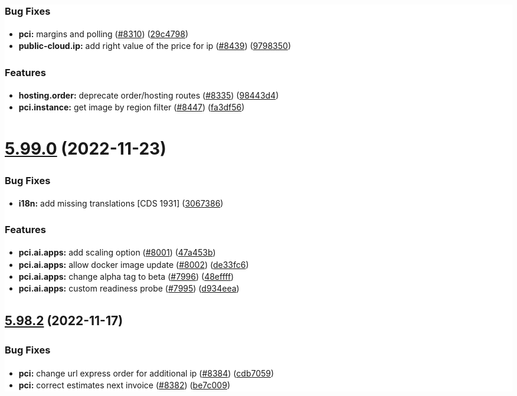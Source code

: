 
### Bug Fixes

* **pci:** margins and polling ([#8310](https://github.com/ovh/manager/issues/8310)) ([29c4798](https://github.com/ovh/manager/commit/29c479819467f2a2c1d1626e95a4cf0b27e910d7))
* **public-cloud.ip:** add right value of the price for ip ([#8439](https://github.com/ovh/manager/issues/8439)) ([9798350](https://github.com/ovh/manager/commit/979835060a3c17b1a6ab1f4b3abc85373928bbe7))


### Features

* **hosting.order:** deprecate order/hosting routes ([#8335](https://github.com/ovh/manager/issues/8335)) ([98443d4](https://github.com/ovh/manager/commit/98443d4f039be72ecf2a41d06a2d3aaf7d62d7df))
* **pci.instance:** get image by region filter ([#8447](https://github.com/ovh/manager/issues/8447)) ([fa3df56](https://github.com/ovh/manager/commit/fa3df5697bcc1f1f9c02824b0d3056c7ccc9cf75))





# [5.99.0](https://github.com/ovh/manager/compare/@ovh-ux/manager-pci@5.98.2...@ovh-ux/manager-pci@5.99.0) (2022-11-23)


### Bug Fixes

* **i18n:** add missing translations [CDS 1931] ([3067386](https://github.com/ovh/manager/commit/30673861430bdd5f99798fc4acf481d31dfffbdc))


### Features

* **pci.ai.apps:** add scaling option ([#8001](https://github.com/ovh/manager/issues/8001)) ([47a453b](https://github.com/ovh/manager/commit/47a453be0cc73564239322c83caab52b6998d786))
* **pci.ai.apps:** allow docker image update ([#8002](https://github.com/ovh/manager/issues/8002)) ([de33fc6](https://github.com/ovh/manager/commit/de33fc609c22f7583ea330c79fb6a87af9c7854c))
* **pci.ai.apps:** change alpha tag to beta ([#7996](https://github.com/ovh/manager/issues/7996)) ([48effff](https://github.com/ovh/manager/commit/48effff89ca4a560c3e2d64fd61c17b85d3cab9d))
* **pci.ai.apps:** custom readiness probe ([#7995](https://github.com/ovh/manager/issues/7995)) ([d934eea](https://github.com/ovh/manager/commit/d934eea8421c76493bf2cd59520f93953905cd9a))





## [5.98.2](https://github.com/ovh/manager/compare/@ovh-ux/manager-pci@5.98.1...@ovh-ux/manager-pci@5.98.2) (2022-11-17)


### Bug Fixes

* **pci:** change url express order for additional ip ([#8384](https://github.com/ovh/manager/issues/8384)) ([cdb7059](https://github.com/ovh/manager/commit/cdb705934de6ddea7a8cf6126df67ecdc4debae3))
* **pci:** correct estimates next invoice ([#8382](https://github.com/ovh/manager/issues/8382)) ([be7c009](https://github.com/ovh/manager/commit/be7c009877f20b58d701b843cc933698cf1c45c4))
